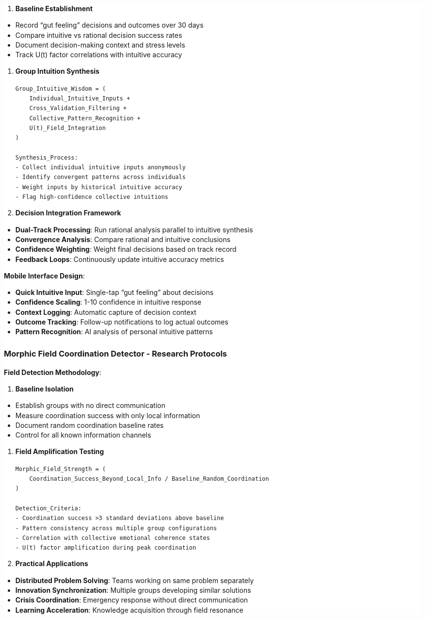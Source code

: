 1. **Baseline Establishment**
- Record “gut feeling” decisions and outcomes over 30 days
- Compare intuitive vs rational decision success rates
- Document decision-making context and stress levels
- Track U(t) factor correlations with intuitive accuracy
1. **Group Intuition Synthesis**
   
   ```
   Group_Intuitive_Wisdom = (
       Individual_Intuitive_Inputs +
       Cross_Validation_Filtering +
       Collective_Pattern_Recognition +
       U(t)_Field_Integration
   )
   
   Synthesis_Process:
   - Collect individual intuitive inputs anonymously
   - Identify convergent patterns across individuals
   - Weight inputs by historical intuitive accuracy
   - Flag high-confidence collective intuitions
   ```
1. **Decision Integration Framework**
- **Dual-Track Processing**: Run rational analysis parallel to intuitive synthesis
- **Convergence Analysis**: Compare rational and intuitive conclusions
- **Confidence Weighting**: Weight final decisions based on track record
- **Feedback Loops**: Continuously update intuitive accuracy metrics

**Mobile Interface Design**:

- **Quick Intuitive Input**: Single-tap “gut feeling” about decisions
- **Confidence Scaling**: 1-10 confidence in intuitive response
- **Context Logging**: Automatic capture of decision context
- **Outcome Tracking**: Follow-up notifications to log actual outcomes
- **Pattern Recognition**: AI analysis of personal intuitive patterns

### Morphic Field Coordination Detector - Research Protocols

**Field Detection Methodology**:

1. **Baseline Isolation**
- Establish groups with no direct communication
- Measure coordination success with only local information
- Document random coordination baseline rates
- Control for all known information channels
1. **Field Amplification Testing**
   
   ```
   Morphic_Field_Strength = (
       Coordination_Success_Beyond_Local_Info / Baseline_Random_Coordination
   )
   
   Detection_Criteria:
   - Coordination success >3 standard deviations above baseline
   - Pattern consistency across multiple group configurations
   - Correlation with collective emotional coherence states
   - U(t) factor amplification during peak coordination
   ```
1. **Practical Applications**
- **Distributed Problem Solving**: Teams working on same problem separately
- **Innovation Synchronization**: Multiple groups developing similar solutions
- **Crisis Coordination**: Emergency response without direct communication
- **Learning Acceleration**: Knowledge acquisition through field resonance
